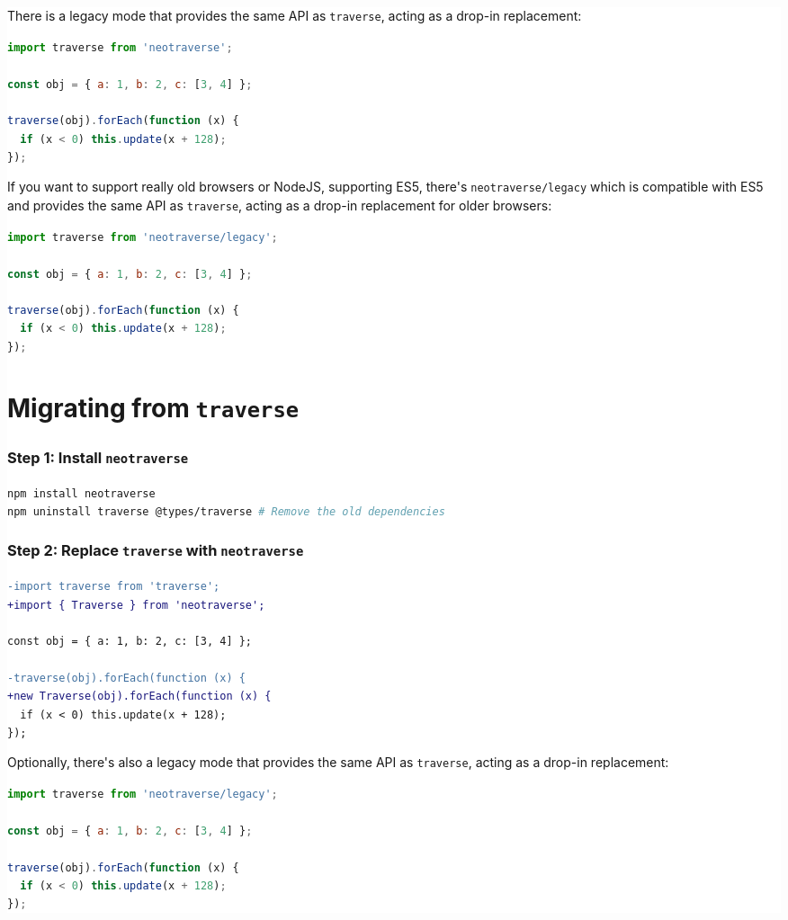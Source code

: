 There is a legacy mode that provides the same API as `traverse`, acting as a drop-in replacement:

```js
import traverse from 'neotraverse';

const obj = { a: 1, b: 2, c: [3, 4] };

traverse(obj).forEach(function (x) {
  if (x < 0) this.update(x + 128);
});
```

If you want to support really old browsers or NodeJS, supporting ES5, there's `neotraverse/legacy` which is compatible with ES5 and provides the same API as `traverse`, acting as a drop-in replacement for older browsers:

```js
import traverse from 'neotraverse/legacy';

const obj = { a: 1, b: 2, c: [3, 4] };

traverse(obj).forEach(function (x) {
  if (x < 0) this.update(x + 128);
});
```

# Migrating from `traverse`

### Step 1: Install `neotraverse`

```sh
npm install neotraverse
npm uninstall traverse @types/traverse # Remove the old dependencies
```

### Step 2: Replace `traverse` with `neotraverse`

```diff
-import traverse from 'traverse';
+import { Traverse } from 'neotraverse';

const obj = { a: 1, b: 2, c: [3, 4] };

-traverse(obj).forEach(function (x) {
+new Traverse(obj).forEach(function (x) {
  if (x < 0) this.update(x + 128);
});
```

Optionally, there's also a legacy mode that provides the same API as `traverse`, acting as a drop-in replacement:

```js
import traverse from 'neotraverse/legacy';

const obj = { a: 1, b: 2, c: [3, 4] };

traverse(obj).forEach(function (x) {
  if (x < 0) this.update(x + 128);
});
```
